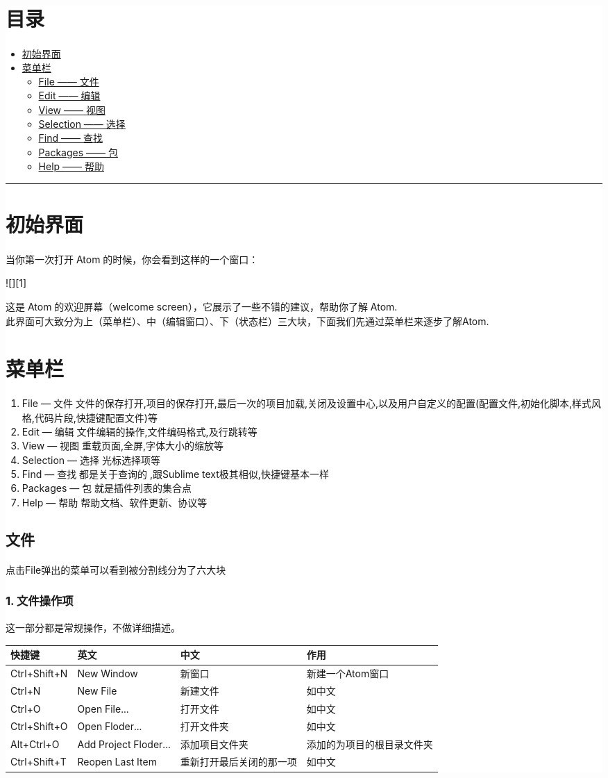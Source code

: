 # 目录
* [初始界面](#初始界面)
* [菜单栏](#菜单栏)
    * [File —— 文件](#文件)
    * [Edit —— 编辑](#编辑)
    * [View —— 视图](#视图)
    * [Selection —— 选择](#选择)
    * [Find —— 查找](#查找)
    * [Packages —— 包](#包)
    * [Help —— 帮助](#帮助)

***

# 初始界面
当你第一次打开 Atom 的时候，你会看到这样的一个窗口：

![][1]

这是 Atom 的欢迎屏幕（welcome screen），它展示了一些不错的建议，帮助你了解 Atom.<br />
此界面可大致分为上（菜单栏）、中（编辑窗口）、下（状态栏）三大块，下面我们先通过菜单栏来逐步了解Atom.

# 菜单栏
1. File — 文件 文件的保存打开,项目的保存打开,最后一次的项目加载,关闭及设置中心,以及用户自定义的配置(配置文件,初始化脚本,样式风格,代码片段,快捷键配置文件)等
2. Edit — 编辑 文件编辑的操作,文件编码格式,及行跳转等
3. View — 视图 重载页面,全屏,字体大小的缩放等
4. Selection — 选择 光标选择项等
4. Find — 查找 都是关于查询的 ,跟Sublime text极其相似,快捷键基本一样
5. Packages — 包 就是插件列表的集合点
6. Help — 帮助 帮助文档、软件更新、协议等

## 文件
点击File弹出的菜单可以看到被分割线分为了六大块

### 1. 文件操作项
这一部分都是常规操作，不做详细描述。

| 快捷键 | 英文 | 中文 | 作用 |
| :----- | :---- | :----- | :----- |
| Ctrl+Shift+N | New Window | 新窗口 | 新建一个Atom窗口 |
| Ctrl+N | New File | 新建文件 | 如中文 |
| Ctrl+O | Open File... | 打开文件 | 如中文|
| Ctrl+Shift+O | Open Floder... | 打开文件夹 | 如中文 |
| Alt+Ctrl+O | Add Project Floder... | 添加项目文件夹 | 添加的为项目的根目录文件夹 |
| Ctrl+Shift+T | Reopen Last Item | 重新打开最后关闭的那一项 | 如中文 |

